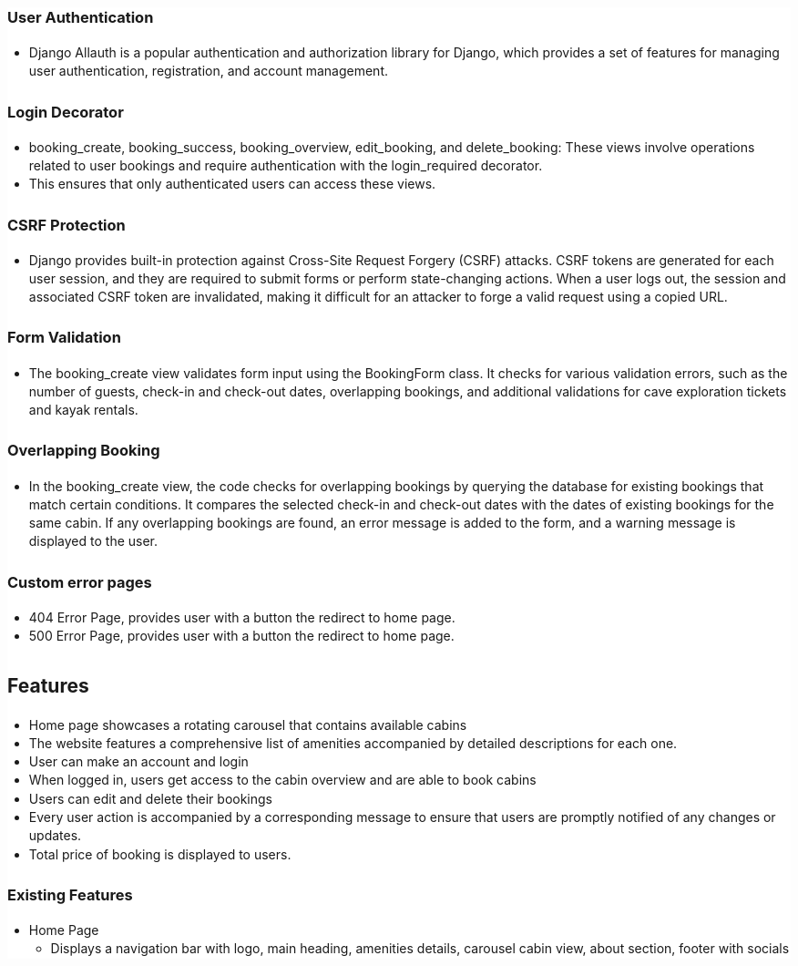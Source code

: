 ### User Authentication

* Django Allauth is a popular authentication and authorization library for Django, which provides a set of features for managing user authentication, registration, and account management.

### Login Decorator

* booking_create, booking_success, booking_overview, edit_booking, and delete_booking: These views involve operations related to user bookings and require authentication with the login_required decorator.
* This ensures that only authenticated users can access these views.

### CSRF Protection

* Django provides built-in protection against Cross-Site Request Forgery (CSRF) attacks. CSRF tokens are generated for each user session, and they are required to submit forms or perform state-changing actions. When a user logs out, the session and associated CSRF token are invalidated, making it difficult for an attacker to forge a valid request using a copied URL.

### Form Validation

* The booking_create view validates form input using the BookingForm class. It checks for various validation errors, such as the number of guests, check-in and check-out dates, overlapping bookings, and additional validations for cave exploration tickets and kayak rentals.

### Overlapping Booking

* In the booking_create view, the code checks for overlapping bookings by querying the database for existing bookings that match certain conditions. It compares the selected check-in and check-out dates with the dates of existing bookings for the same cabin. If any overlapping bookings are found, an error message is added to the form, and a warning message is displayed to the user.

### Custom error pages

* 404 Error Page, provides user with a button the redirect to home page.
* 500 Error Page, provides user with a button the redirect to home page.

## Features

* Home page showcases a rotating carousel that contains available cabins
* The website features a comprehensive list of amenities accompanied by detailed descriptions for each one.
* User can make an account and login
* When logged in, users get access to the cabin overview and are able to book cabins
* Users can edit and delete their bookings
* Every user action is accompanied by a corresponding message to ensure that users are promptly notified of any changes or updates.
* Total price of booking is displayed to users.

### Existing Features

* Home Page
  * Displays a navigation bar with logo, main heading, amenities details, carousel cabin view, about section, footer with socials
